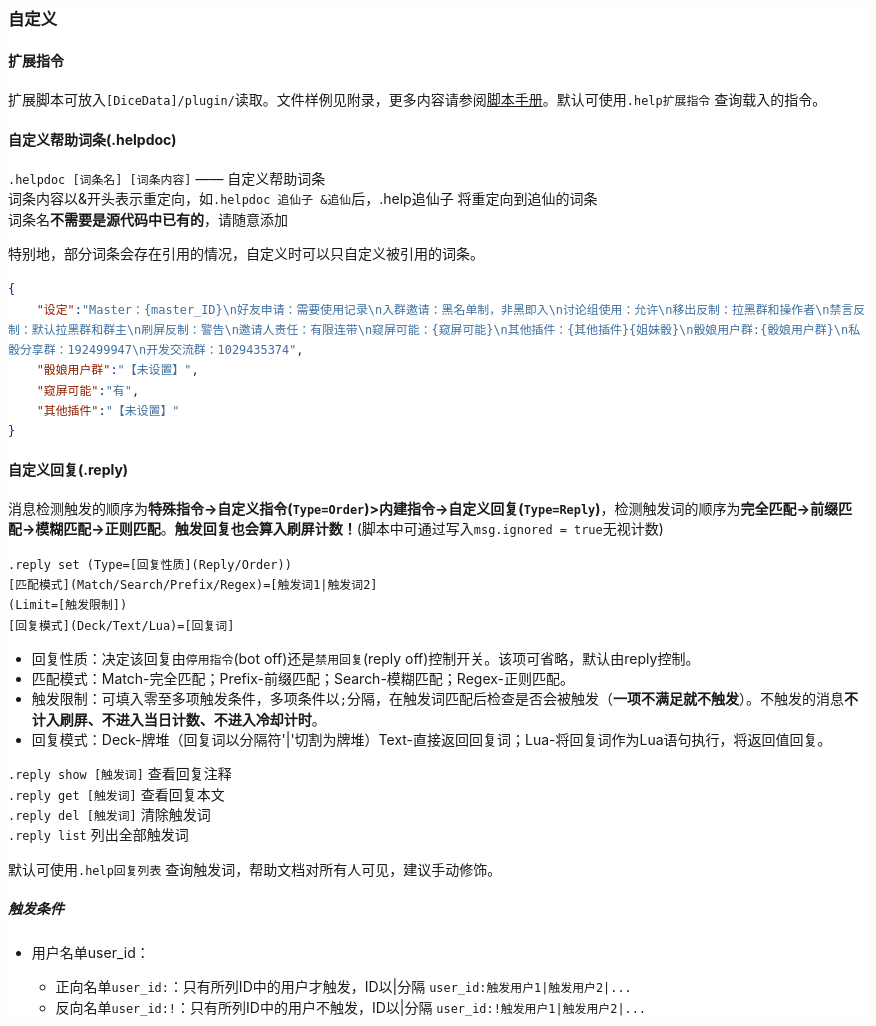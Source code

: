 ### 自定义

#### 扩展指令

扩展脚本可放入`[DiceData]/plugin/`读取。文件样例见附录，更多内容请参阅[脚本手册]()。默认可使用`.help扩展指令` 查询载入的指令。

#### 自定义帮助词条(.helpdoc)

`.helpdoc [词条名] [词条内容]` —— 自定义帮助词条<br>
词条内容以&开头表示重定向，如`.helpdoc 追仙子 &追仙`后，.help追仙子 将重定向到追仙的词条<br>
词条名**不需要是源代码中已有的**，请随意添加

特别地，部分词条会存在引用的情况，自定义时可以只自定义被引用的词条。
```json
{
    "设定":"Master：{master_ID}\n好友申请：需要使用记录\n入群邀请：黑名单制，非黑即入\n讨论组使用：允许\n移出反制：拉黑群和操作者\n禁言反制：默认拉黑群和群主\n刷屏反制：警告\n邀请人责任：有限连带\n窥屏可能：{窥屏可能}\n其他插件：{其他插件}{姐妹骰}\n骰娘用户群:{骰娘用户群}\n私骰分享群：192499947\n开发交流群：1029435374",
    "骰娘用户群":"【未设置】",
    "窥屏可能":"有",
    "其他插件":"【未设置】"
}
```

#### 自定义回复(.reply)

消息检测触发的顺序为**特殊指令->自定义指令(`Type=Order`)>内建指令->自定义回复(`Type=Reply`)**，检测触发词的顺序为**完全匹配->前缀匹配->模糊匹配->正则匹配**。**触发回复也会算入刷屏计数！**(脚本中可通过写入`msg.ignored = true`无视计数)
```
.reply set (Type=[回复性质](Reply/Order)) 
[匹配模式](Match/Search/Prefix/Regex)=[触发词1|触发词2]
(Limit=[触发限制])
[回复模式](Deck/Text/Lua)=[回复词]
```

- 回复性质：决定该回复由`停用指令`(bot off)还是`禁用回复`(reply off)控制开关。该项可省略，默认由reply控制。
- 匹配模式：Match-完全匹配；Prefix-前缀匹配；Search-模糊匹配；Regex-正则匹配。
- 触发限制：可填入零至多项触发条件，多项条件以`;`分隔，在触发词匹配后检查是否会被触发（**一项不满足就不触发**）。不触发的消息**不计入刷屏、不进入当日计数、不进入冷却计时**。
- 回复模式：Deck-牌堆（回复词以分隔符'|'切割为牌堆）Text-直接返回回复词；Lua-将回复词作为Lua语句执行，将返回值回复。

`.reply show [触发词]` 查看回复注释<br>
`.reply get [触发词]` 查看回复本文<br>
`.reply del [触发词]` 清除触发词<br>
`.reply list` 列出全部触发词<br>

默认可使用`.help回复列表` 查询触发词，帮助文档对所有人可见，建议手动修饰。

##### 触发条件

- 用户名单user_id：

  - 正向名单`user_id:`：只有所列ID中的用户才触发，ID以|分隔
    `user_id:触发用户1|触发用户2|...`
  - 反向名单`user_id:!`：只有所列ID中的用户不触发，ID以|分隔
    `user_id:!触发用户1|触发用户2|...`
